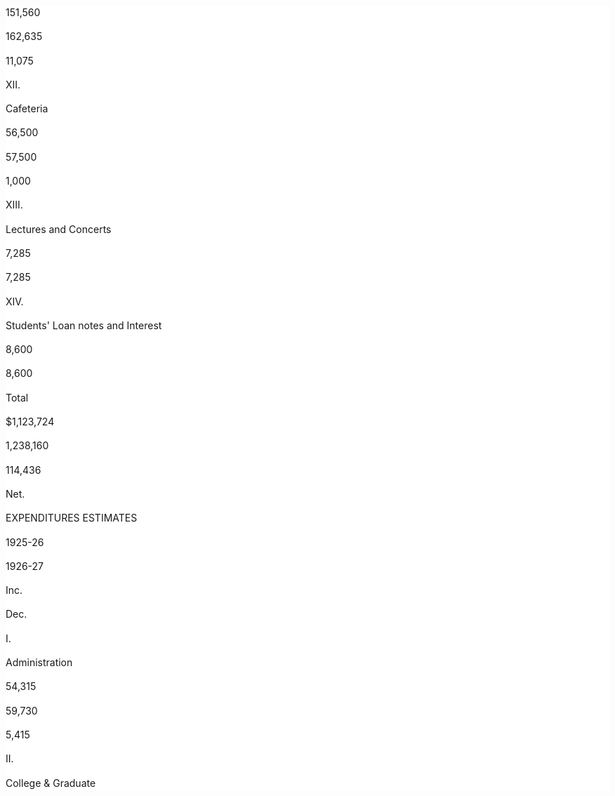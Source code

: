 151,560

162,635

11,075

XII.

Cafeteria

56,500

57,500

1,000

XIII.

Lectures and Concerts

7,285

7,285

XIV.

Students' Loan notes and Interest

8,600

8,600

Total

$1,123,724

1,238,160

114,436

Net.

EXPENDITURES ESTIMATES

1925-26

1926-27

Inc.

Dec.

I.

Administration

54,315

59,730

5,415

II.

College & Graduate

